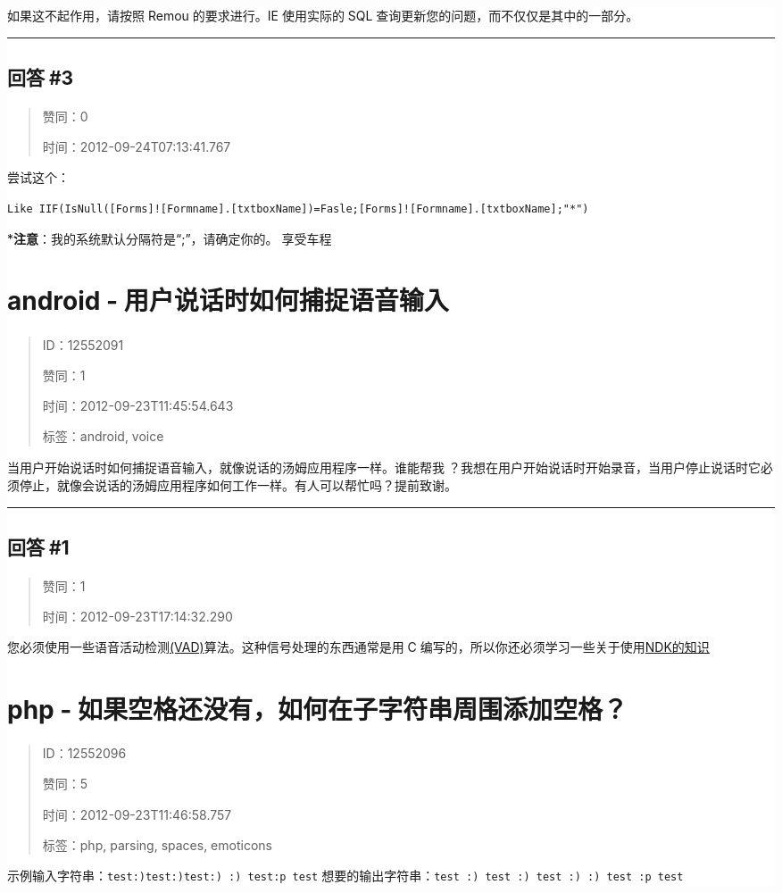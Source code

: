 如果这不起作用，请按照 Remou 的要求进行。IE 使用实际的 SQL 查询更新您的问题，而不仅仅是其中的一部分。

* * *

## 回答 #3

> 赞同：0
> 
> 时间：2012-09-24T07:13:41.767

尝试这个：

```
Like IIF(IsNull([Forms]![Formname].[txtboxName])=Fasle;[Forms]![Formname].[txtboxName];"*") 
```

***注意**：我的系统默认分隔符是“;”，请确定你的。
享受车程

# android - 用户说话时如何捕捉语音输入

> ID：12552091
> 
> 赞同：1
> 
> 时间：2012-09-23T11:45:54.643
> 
> 标签：android, voice

当用户开始说话时如何捕捉语音输入，就像说话的汤姆应用程序一样。谁能帮我 ？我想在用户开始说话时开始录音，当用户停止说话时它必须停止，就像会说话的汤姆应用程序如何工作一样。有人可以帮忙吗？提前致谢。

* * *

## 回答 #1

> 赞同：1
> 
> 时间：2012-09-23T17:14:32.290

您必须使用一些语音活动检测[(VAD)](http://en.wikipedia.org/wiki/Voice_activity_detection)算法。这种信号处理的东西通常是用 C 编写的，所以你还必须学习一些关于使用[NDK的知识](http://developer.android.com/tools/sdk/ndk/index.html)

# php - 如果空格还没有，如何在子字符串周围添加空格？

> ID：12552096
> 
> 赞同：5
> 
> 时间：2012-09-23T11:46:58.757
> 
> 标签：php, parsing, spaces, emoticons

示例输入字符串：`test:)test:)test:) :) test:p test`
想要的输出字符串：`test :) test :) test :) :) test :p test`
